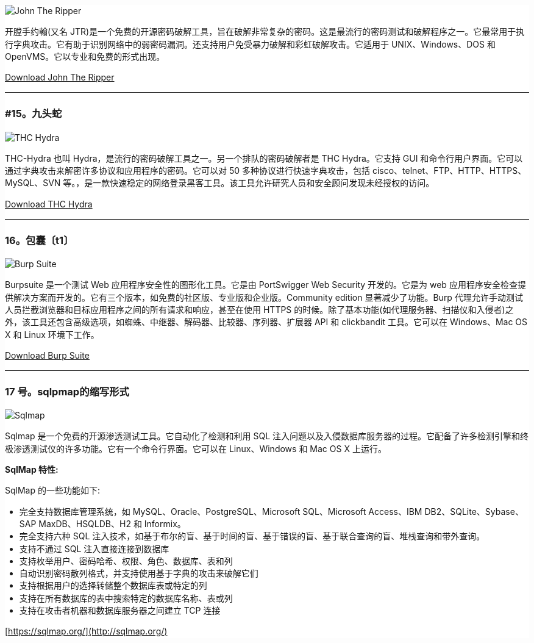 ![John The Ripper](img/0755c45f417a1a53cc8f122cfbfa8503.png)

开膛手约翰(又名 JTR)是一个免费的开源密码破解工具，旨在破解非常复杂的密码。这是最流行的密码测试和破解程序之一。它最常用于执行字典攻击。它有助于识别网络中的弱密码漏洞。还支持用户免受暴力破解和彩虹破解攻击。它适用于 UNIX、Windows、DOS 和 OpenVMS。它以专业和免费的形式出现。

[Download John The Ripper](http://www.openwall.com/john/)

* * *

### **#15。九头蛇**

![THC Hydra](img/80878e0116badcb8fa76483d66da8dfb.png)

THC-Hydra 也叫 Hydra，是流行的密码破解工具之一。另一个排队的密码破解者是 THC Hydra。它支持 GUI 和命令行用户界面。它可以通过字典攻击来解密许多协议和应用程序的密码。它可以对 50 多种协议进行快速字典攻击，包括 cisco、telnet、FTP、HTTP、HTTPS、MySQL、SVN 等。，是一款快速稳定的网络登录黑客工具。该工具允许研究人员和安全顾问发现未经授权的访问。

[Download THC Hydra](https://github.com/vanhauser-thc/thc-hydra)

* * *

### **16。包囊〔t1〕**

![Burp Suite](img/ccc923502dcad1923d4564ca063d7919.png)

Burpsuite 是一个测试 Web 应用程序安全性的图形化工具。它是由 PortSwigger Web Security 开发的。它是为 web 应用程序安全检查提供解决方案而开发的。它有三个版本，如免费的社区版、专业版和企业版。Community edition 显著减少了功能。Burp 代理允许手动测试人员拦截浏览器和目标应用程序之间的所有请求和响应，甚至在使用 HTTPS 的时候。除了基本功能(如代理服务器、扫描仪和入侵者)之外，该工具还包含高级选项，如蜘蛛、中继器、解码器、比较器、序列器、扩展器 API 和 clickbandit 工具。它可以在 Windows、Mac OS X 和 Linux 环境下工作。

[Download Burp Suite](http://portswigger.net/burp/)

* * *

### **17 号。sqlpmap**的缩写形式

![Sqlmap](img/1e5cdd70f99d89eef90b034db90f611b.png)

Sqlmap 是一个免费的开源渗透测试工具。它自动化了检测和利用 SQL 注入问题以及入侵数据库服务器的过程。它配备了许多检测引擎和终极渗透测试仪的许多功能。它有一个命令行界面。它可以在 Linux、Windows 和 Mac OS X 上运行。

**SqlMap 特性:**

SqlMap 的一些功能如下:

*   完全支持数据库管理系统，如 MySQL、Oracle、PostgreSQL、Microsoft SQL、Microsoft Access、IBM DB2、SQLite、Sybase、SAP MaxDB、HSQLDB、H2 和 Informix。
*   完全支持六种 SQL 注入技术，如基于布尔的盲、基于时间的盲、基于错误的盲、基于联合查询的盲、堆栈查询和带外查询。
*   支持不通过 SQL 注入直接连接到数据库
*   支持枚举用户、密码哈希、权限、角色、数据库、表和列
*   自动识别密码散列格式，并支持使用基于字典的攻击来破解它们
*   支持根据用户的选择转储整个数据库表或特定的列
*   支持在所有数据库的表中搜索特定的数据库名称、表或列
*   支持在攻击者机器和数据库服务器之间建立 TCP 连接

[https://sqlmap.org/](http://sqlmap.org/)
